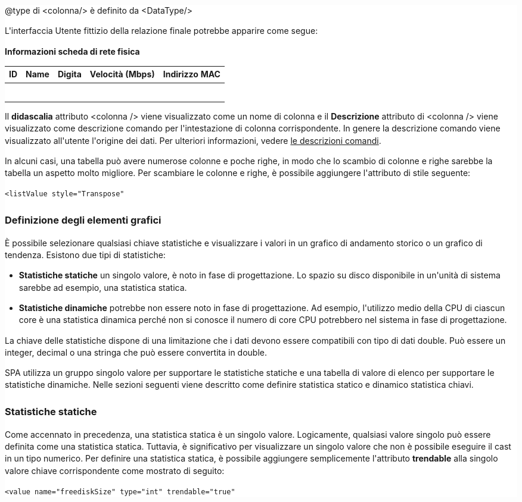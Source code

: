 @type di &lt;colonna/&gt; è definito da &lt;DataType/&gt;

L'interfaccia Utente fittizio della relazione finale potrebbe apparire come segue:

**Informazioni scheda di rete fisica**

ID | Name | Digita | Velocità (Mbps) | Indirizzo MAC
--- | --- | --- | --- | ---
 | <br> | | |
 | | | |


Il **didascalia** attributo &lt;colonna /&gt; viene visualizzato come un nome di colonna e il **Descrizione** attributo di &lt;colonna /&gt; viene visualizzato come descrizione comando per l'intestazione di colonna corrispondente. In genere la descrizione comando viene visualizzato all'utente l'origine dei dati. Per ulteriori informazioni, vedere [le descrizioni comandi](#bkmk-tooltips).

In alcuni casi, una tabella può avere numerose colonne e poche righe, in modo che lo scambio di colonne e righe sarebbe la tabella un aspetto molto migliore. Per scambiare le colonne e righe, è possibile aggiungere l'attributo di stile seguente:

``` syntax
<listValue style="Transpose"  
```

### <a name="defining-charting-elements"></a>Definizione degli elementi grafici

È possibile selezionare qualsiasi chiave statistiche e visualizzare i valori in un grafico di andamento storico o un grafico di tendenza. Esistono due tipi di statistiche:

* **Statistiche statiche** un singolo valore, è noto in fase di progettazione. Lo spazio su disco disponibile in un'unità di sistema sarebbe ad esempio, una statistica statica.

* **Statistiche dinamiche** potrebbe non essere noto in fase di progettazione. Ad esempio, l'utilizzo medio della CPU di ciascun core è una statistica dinamica perché non si conosce il numero di core CPU potrebbero nel sistema in fase di progettazione.

La chiave delle statistiche dispone di una limitazione che i dati devono essere compatibili con tipo di dati double. Può essere un integer, decimal o una stringa che può essere convertita in double.

SPA utilizza un gruppo singolo valore per supportare le statistiche statiche e una tabella di valore di elenco per supportare le statistiche dinamiche. Nelle sezioni seguenti viene descritto come definire statistica statico e dinamico statistica chiavi.

### <a name="static-statistics"></a>Statistiche statiche

Come accennato in precedenza, una statistica statica è un singolo valore. Logicamente, qualsiasi valore singolo può essere definita come una statistica statica. Tuttavia, è significativo per visualizzare un singolo valore che non è possibile eseguire il cast in un tipo numerico. Per definire una statistica statica, è possibile aggiungere semplicemente l'attributo **trendable** alla singolo valore chiave corrispondente come mostrato di seguito:

``` syntax
<value name="freediskSize" type="int" trendable="true"  
```
